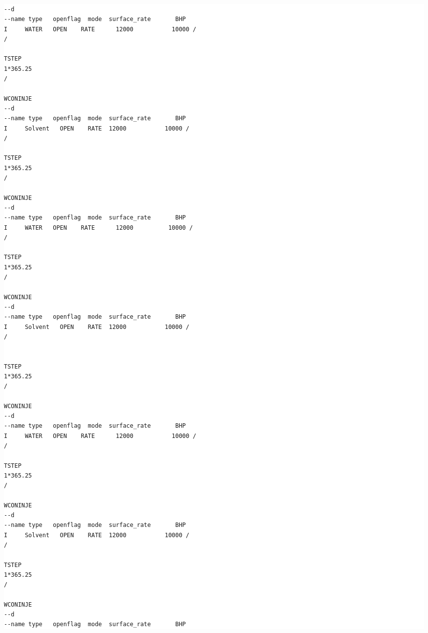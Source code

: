 ```text
--d
--name type   openflag  mode  surface_rate       BHP
I     WATER   OPEN    RATE      12000           10000 /
/

TSTEP
1*365.25
/

WCONINJE
--d
--name type   openflag  mode  surface_rate       BHP
I     Solvent   OPEN    RATE  12000           10000 /
/

TSTEP
1*365.25
/

WCONINJE
--d
--name type   openflag  mode  surface_rate       BHP
I     WATER   OPEN    RATE      12000          10000 /
/

TSTEP
1*365.25  
/

WCONINJE
--d
--name type   openflag  mode  surface_rate       BHP
I     Solvent   OPEN    RATE  12000           10000 /
/


TSTEP
1*365.25
/

WCONINJE
--d
--name type   openflag  mode  surface_rate       BHP
I     WATER   OPEN    RATE      12000           10000 /
/

TSTEP
1*365.25 
/

WCONINJE
--d
--name type   openflag  mode  surface_rate       BHP
I     Solvent   OPEN    RATE  12000           10000 /
/

TSTEP
1*365.25
/

WCONINJE
--d
--name type   openflag  mode  surface_rate       BHP
```